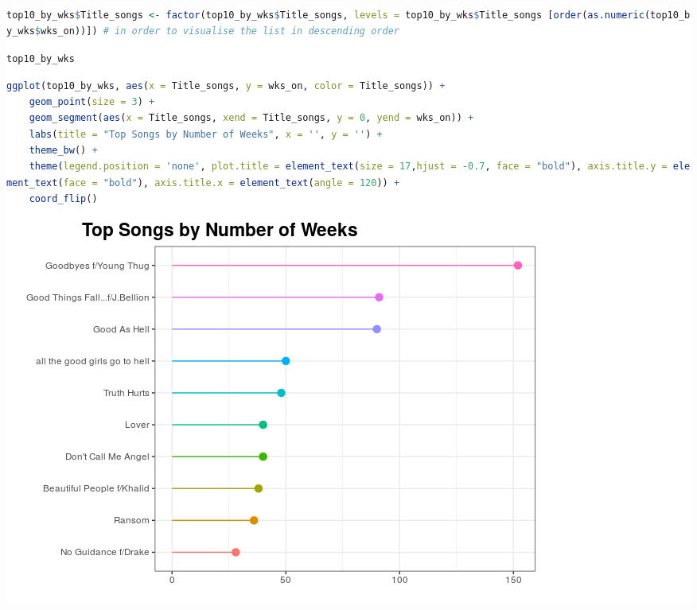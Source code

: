 ``` r
top10_by_wks$Title_songs <- factor(top10_by_wks$Title_songs, levels = top10_by_wks$Title_songs [order(as.numeric(top10_by_wks$wks_on))]) # in order to visualise the list in descending order
```

``` r
top10_by_wks
```

<div data-pagedtable="false">

<script data-pagedtable-source type="application/json">
{"columns":[{"label":["Title_songs"],"name":[1],"type":["fctr"],"align":["left"]},{"label":["wks_on"],"name":[2],"type":["dbl"],"align":["right"]}],"data":[{"1":"Goodbyes f/Young Thug","2":"152"},{"1":"Good Things Fall...f/J.Bellion","2":"91"},{"1":"Good As Hell","2":"90"},{"1":"all the good girls go to hell","2":"50"},{"1":"Truth Hurts","2":"48"},{"1":"Don't Call Me Angel","2":"40"},{"1":"Lover","2":"40"},{"1":"Beautiful People f/Khalid","2":"38"},{"1":"Ransom","2":"36"},{"1":"No Guidance f/Drake","2":"28"}],"options":{"columns":{"min":{},"max":[10]},"rows":{"min":[10],"max":[10]},"pages":{}}}
  </script>

</div>

``` r
ggplot(top10_by_wks, aes(x = Title_songs, y = wks_on, color = Title_songs)) +
    geom_point(size = 3) + 
    geom_segment(aes(x = Title_songs, xend = Title_songs, y = 0, yend = wks_on)) +
    labs(title = "Top Songs by Number of Weeks", x = '', y = '') +
    theme_bw() +
    theme(legend.position = 'none', plot.title = element_text(size = 17,hjust = -0.7, face = "bold"), axis.title.y = element_text(face = "bold"), axis.title.x = element_text(angle = 120)) +
    coord_flip()
```

![](radio_trend_analysis_files/figure-gfm/unnamed-chunk-46-1.png)
